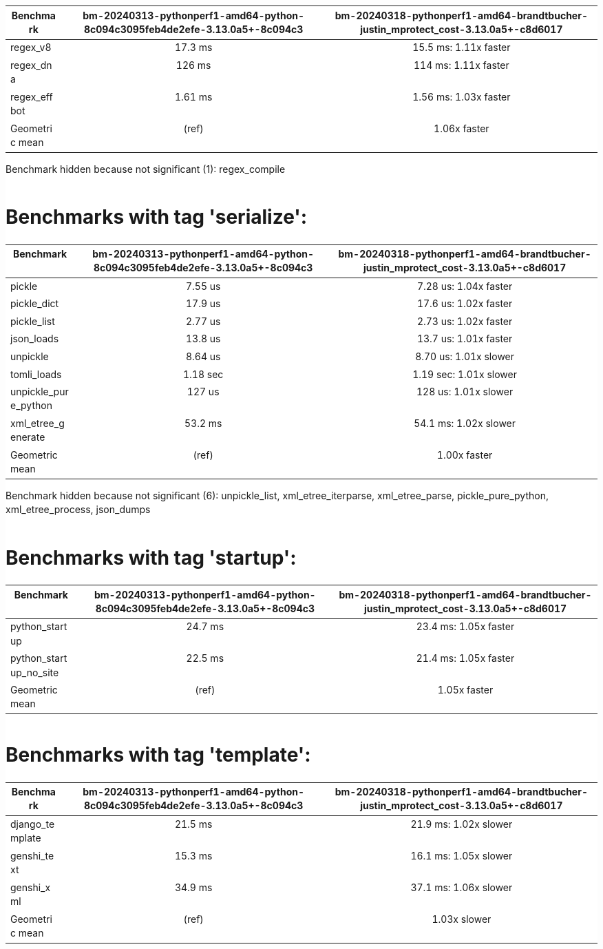 | Benchmark      | bm-20240313-pythonperf1-amd64-python-8c094c3095feb4de2efe-3.13.0a5+-8c094c3 | bm-20240318-pythonperf1-amd64-brandtbucher-justin_mprotect_cost-3.13.0a5+-c8d6017 |
|----------------|:---------------------------------------------------------------------------:|:---------------------------------------------------------------------------------:|
| regex_v8       | 17.3 ms                                                                     | 15.5 ms: 1.11x faster                                                             |
| regex_dna      | 126 ms                                                                      | 114 ms: 1.11x faster                                                              |
| regex_effbot   | 1.61 ms                                                                     | 1.56 ms: 1.03x faster                                                             |
| Geometric mean | (ref)                                                                       | 1.06x faster                                                                      |

Benchmark hidden because not significant (1): regex_compile

Benchmarks with tag 'serialize':
================================

| Benchmark            | bm-20240313-pythonperf1-amd64-python-8c094c3095feb4de2efe-3.13.0a5+-8c094c3 | bm-20240318-pythonperf1-amd64-brandtbucher-justin_mprotect_cost-3.13.0a5+-c8d6017 |
|----------------------|:---------------------------------------------------------------------------:|:---------------------------------------------------------------------------------:|
| pickle               | 7.55 us                                                                     | 7.28 us: 1.04x faster                                                             |
| pickle_dict          | 17.9 us                                                                     | 17.6 us: 1.02x faster                                                             |
| pickle_list          | 2.77 us                                                                     | 2.73 us: 1.02x faster                                                             |
| json_loads           | 13.8 us                                                                     | 13.7 us: 1.01x faster                                                             |
| unpickle             | 8.64 us                                                                     | 8.70 us: 1.01x slower                                                             |
| tomli_loads          | 1.18 sec                                                                    | 1.19 sec: 1.01x slower                                                            |
| unpickle_pure_python | 127 us                                                                      | 128 us: 1.01x slower                                                              |
| xml_etree_generate   | 53.2 ms                                                                     | 54.1 ms: 1.02x slower                                                             |
| Geometric mean       | (ref)                                                                       | 1.00x faster                                                                      |

Benchmark hidden because not significant (6): unpickle_list, xml_etree_iterparse, xml_etree_parse, pickle_pure_python, xml_etree_process, json_dumps

Benchmarks with tag 'startup':
==============================

| Benchmark              | bm-20240313-pythonperf1-amd64-python-8c094c3095feb4de2efe-3.13.0a5+-8c094c3 | bm-20240318-pythonperf1-amd64-brandtbucher-justin_mprotect_cost-3.13.0a5+-c8d6017 |
|------------------------|:---------------------------------------------------------------------------:|:---------------------------------------------------------------------------------:|
| python_startup         | 24.7 ms                                                                     | 23.4 ms: 1.05x faster                                                             |
| python_startup_no_site | 22.5 ms                                                                     | 21.4 ms: 1.05x faster                                                             |
| Geometric mean         | (ref)                                                                       | 1.05x faster                                                                      |

Benchmarks with tag 'template':
===============================

| Benchmark       | bm-20240313-pythonperf1-amd64-python-8c094c3095feb4de2efe-3.13.0a5+-8c094c3 | bm-20240318-pythonperf1-amd64-brandtbucher-justin_mprotect_cost-3.13.0a5+-c8d6017 |
|-----------------|:---------------------------------------------------------------------------:|:---------------------------------------------------------------------------------:|
| django_template | 21.5 ms                                                                     | 21.9 ms: 1.02x slower                                                             |
| genshi_text     | 15.3 ms                                                                     | 16.1 ms: 1.05x slower                                                             |
| genshi_xml      | 34.9 ms                                                                     | 37.1 ms: 1.06x slower                                                             |
| Geometric mean  | (ref)                                                                       | 1.03x slower                                                                      |
